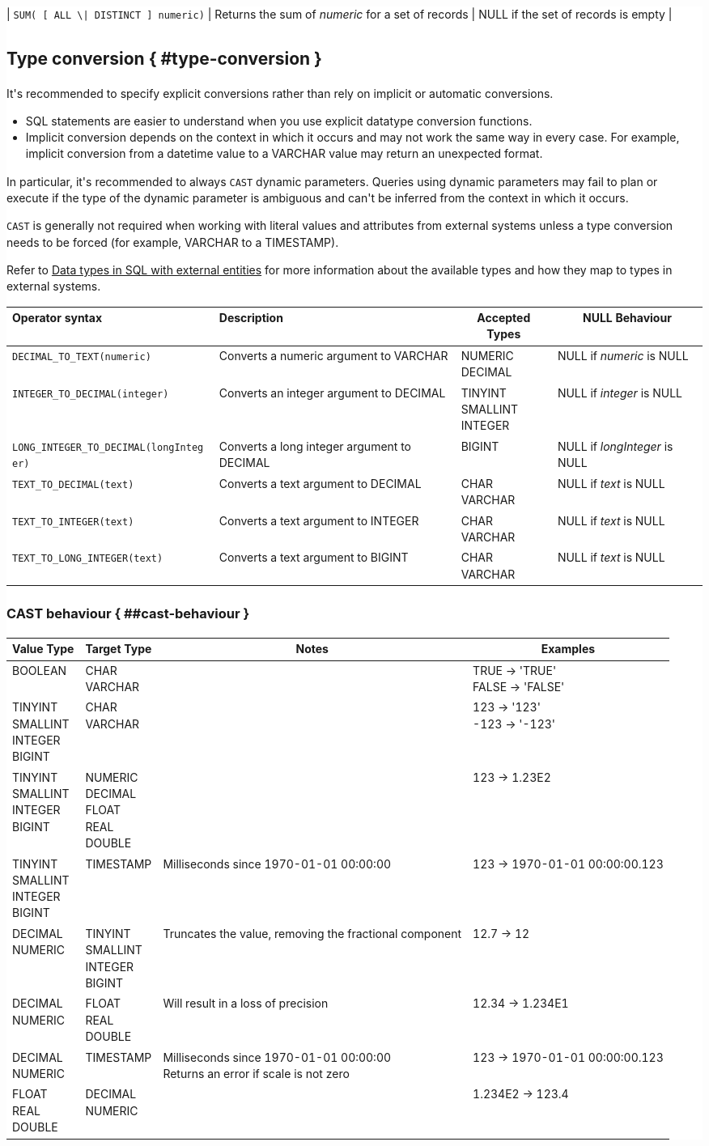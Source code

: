 | `SUM( [ ALL \| DISTINCT ] numeric)`             | Returns the sum of *numeric* for a set of records                              | NULL if the set of records is empty |

## Type conversion { #type-conversion }

It's recommended to specify explicit conversions rather than rely on implicit or automatic
conversions.

* SQL statements are easier to understand when you use explicit datatype conversion functions.
* Implicit conversion depends on the context in which it occurs and may not work the same way in every case. For example, implicit conversion from a datetime value to a VARCHAR value may return an unexpected format.

In particular, it's recommended to always `CAST` dynamic parameters. Queries using dynamic parameters may fail to plan or execute if the type of the dynamic parameter is ambiguous and can't be inferred from the context in which it occurs.

`CAST` is generally not required when working with literal values and attributes from external systems unless a type conversion needs to be forced (for example, VARCHAR to a TIMESTAMP).

Refer to [Data types in SQL with external entities](ansi-92-data-types.md) for more information about the available types and how they map to types in external systems.

| Operator syntax                      | Description                                 | Accepted Types                    | NULL Behaviour                |
|:-------------------------------------|:--------------------------------------------|-----------------------------------|-------------------------------|
| `DECIMAL_TO_TEXT(numeric)`             | Converts a numeric argument to VARCHAR      | NUMERIC<br/>DECIMAL               | NULL if *numeric* is NULL     |
| `INTEGER_TO_DECIMAL(integer)`          | Converts an integer argument to DECIMAL     | TINYINT<br/>SMALLINT<br/>INTEGER  | NULL if *integer* is NULL     |
| `LONG_INTEGER_TO_DECIMAL(longInteger)` | Converts a long integer argument to DECIMAL | BIGINT                            | NULL if *longInteger* is NULL |
| `TEXT_TO_DECIMAL(text)`                | Converts a text argument to DECIMAL         | CHAR<br/>VARCHAR                  | NULL if *text* is NULL        |
| `TEXT_TO_INTEGER(text)`                | Converts a text argument to INTEGER         | CHAR<br/>VARCHAR                  | NULL if *text* is NULL        |
| `TEXT_TO_LONG_INTEGER(text)`           | Converts a text argument to BIGINT          | CHAR<br/>VARCHAR                  | NULL if *text* is NULL        |

### CAST behaviour { ##cast-behaviour }

| Value Type                                  | Target Type                                                  | Notes                                                                                                                                        | Examples                                                                             |
|:--------------------------------------------|:-------------------------------------------------------------|----------------------------------------------------------------------------------------------------------------------------------------------|--------------------------------------------------------------------------------------|
| BOOLEAN                                     | CHAR<br/>VARCHAR                                             |                                                                                                                                              | TRUE -> 'TRUE'<br/>FALSE -> 'FALSE'                                                  |
| TINYINT<br/>SMALLINT<br/>INTEGER<br/>BIGINT | CHAR<br/>VARCHAR                                             |                                                                                                                                              | 123 -> '123'<br/>-123 -> '-123'                                                      |
| TINYINT<br/>SMALLINT<br/>INTEGER<br/>BIGINT | NUMERIC<br/>DECIMAL<br/>FLOAT<br/>REAL<br/>DOUBLE            |                                                                                                                                              | 123 -> 1.23E2                                                                        |
| TINYINT<br/>SMALLINT<br/>INTEGER<br/>BIGINT | TIMESTAMP                                                    | Milliseconds since 1970-01-01 00:00:00                                                                                                       | 123 -> 1970-01-01 00:00:00.123                                                       |
| DECIMAL<br/>NUMERIC                         | TINYINT<br/>SMALLINT<br/>INTEGER<br/>BIGINT                  | Truncates the value, removing the fractional component                                                                                       | 12.7 -> 12                                                                           |
| DECIMAL<br/>NUMERIC                         | FLOAT<br/>REAL<br/>DOUBLE                                    | Will result in a loss of precision                                                                                                           | 12.34 -> 1.234E1                                                                     |
| DECIMAL<br/>NUMERIC                         | TIMESTAMP                                                    | Milliseconds since 1970-01-01 00:00:00<br/>Returns an error if scale is not zero                                                             | 123 -> 1970-01-01 00:00:00.123                                                       |
| FLOAT<br/>REAL<br/>DOUBLE                   | DECIMAL<br/>NUMERIC                                          |                                                                                                                                              | 1.234E2 -> 123.4                                                                     |